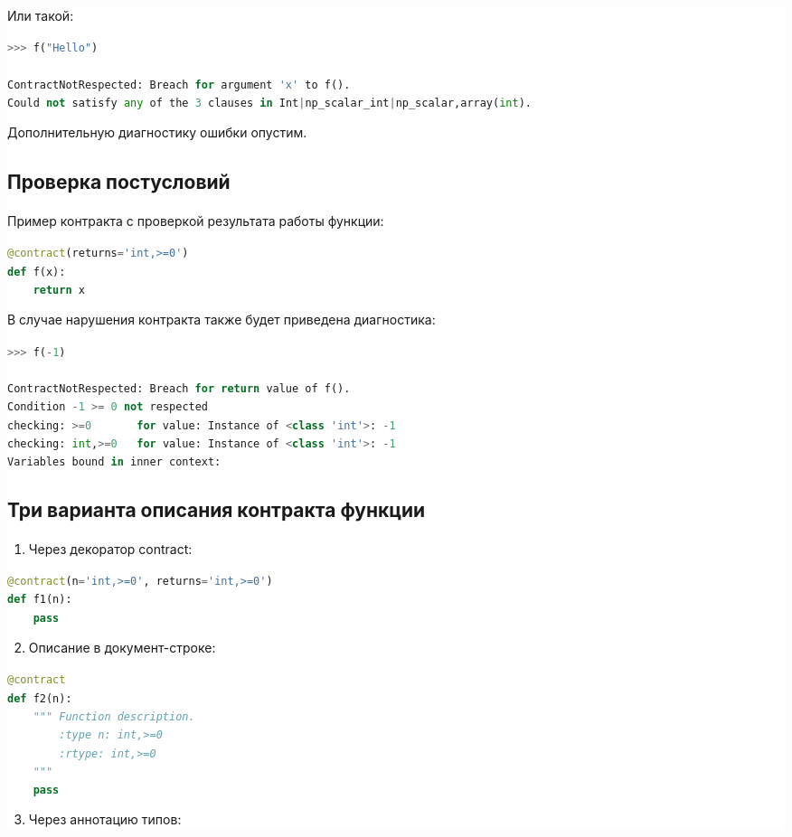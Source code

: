 Или такой:

```python
>>> f("Hello")

ContractNotRespected: Breach for argument 'x' to f().
Could not satisfy any of the 3 clauses in Int|np_scalar_int|np_scalar,array(int).
```

Дополнительную диагностику ошибки опустим.

## Проверка постусловий
Пример контракта с проверкой результата работы функции:

```python
@contract(returns='int,>=0')
def f(x):
    return x

```

В случае нарушения контракта также будет приведена диагностика:

```python
>>> f(-1)

ContractNotRespected: Breach for return value of f().
Condition -1 >= 0 not respected
checking: >=0       for value: Instance of <class 'int'>: -1   
checking: int,>=0   for value: Instance of <class 'int'>: -1   
Variables bound in inner context:
```

## Три варианта описания контракта функции
1. Через декоратор contract:

```python
@contract(n='int,>=0', returns='int,>=0')
def f1(n):
    pass
```

2. Описание в документ-строке:

```python
@contract
def f2(n):
    """ Function description.
        :type n: int,>=0
        :rtype: int,>=0
    """
    pass
```

3. Через аннотацию типов:
